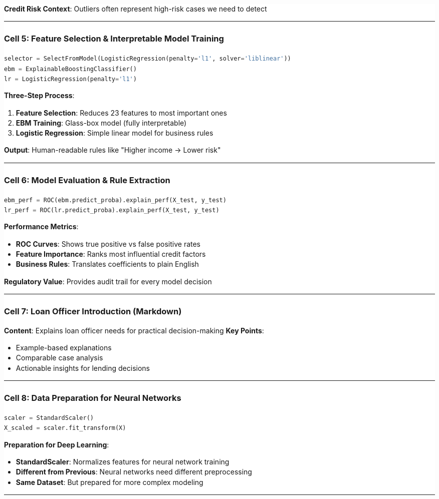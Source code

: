 **Credit Risk Context**: Outliers often represent high-risk cases we need to detect

---

### Cell 5: Feature Selection & Interpretable Model Training
```python
selector = SelectFromModel(LogisticRegression(penalty='l1', solver='liblinear'))
ebm = ExplainableBoostingClassifier()
lr = LogisticRegression(penalty='l1')
```
**Three-Step Process**:
1. **Feature Selection**: Reduces 23 features to most important ones
2. **EBM Training**: Glass-box model (fully interpretable)
3. **Logistic Regression**: Simple linear model for business rules

**Output**: Human-readable rules like "Higher income → Lower risk"

---

### Cell 6: Model Evaluation & Rule Extraction
```python
ebm_perf = ROC(ebm.predict_proba).explain_perf(X_test, y_test)
lr_perf = ROC(lr.predict_proba).explain_perf(X_test, y_test)
```
**Performance Metrics**:
- **ROC Curves**: Shows true positive vs false positive rates
- **Feature Importance**: Ranks most influential credit factors
- **Business Rules**: Translates coefficients to plain English

**Regulatory Value**: Provides audit trail for every model decision

---

### Cell 7: Loan Officer Introduction (Markdown)
**Content**: Explains loan officer needs for practical decision-making
**Key Points**:
- Example-based explanations
- Comparable case analysis
- Actionable insights for lending decisions

---

### Cell 8: Data Preparation for Neural Networks
```python
scaler = StandardScaler()
X_scaled = scaler.fit_transform(X)
```
**Preparation for Deep Learning**:
- **StandardScaler**: Normalizes features for neural network training
- **Different from Previous**: Neural networks need different preprocessing
- **Same Dataset**: But prepared for more complex modeling

---
